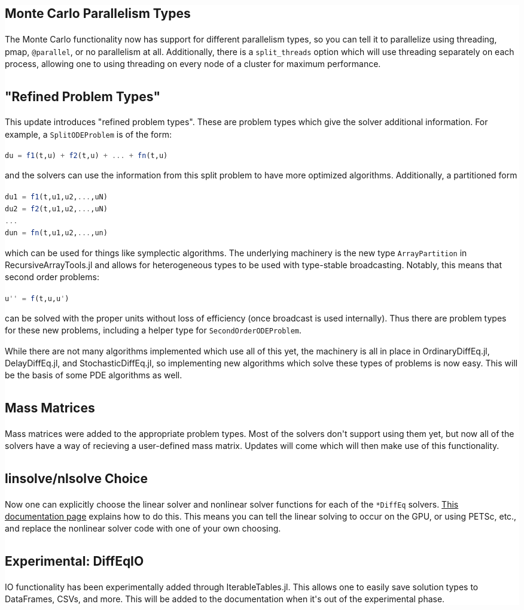 ## Monte Carlo Parallelism Types

The Monte Carlo functionality now has support for different parallelism types,
so you can tell it to parallelize using threading, pmap, `@parallel`, or no
parallelism at all. Additionally, there is a `split_threads` option which will
use threading separately on each process, allowing one to using threading on every
node of a cluster for maximum performance.

## "Refined Problem Types"

This update introduces "refined problem types". These are problem types which give
the solver additional information. For example, a `SplitODEProblem` is of the form:

```julia
du = f1(t,u) + f2(t,u) + ... + fn(t,u)
```

and the solvers can use the information from this split problem to have more
optimized algorithms. Additionally, a partitioned form

```julia
du1 = f1(t,u1,u2,...,uN)
du2 = f2(t,u1,u2,...,uN)
...
dun = fn(t,u1,u2,...,un)
```

which can be used for things like symplectic algorithms. The underlying machinery
is the new type `ArrayPartition` in RecursiveArrayTools.jl and allows for heterogeneous
types to be used with type-stable broadcasting. Notably, this means that second
order problems:

```julia
u'' = f(t,u,u')
```

can be solved with the proper units without loss of efficiency (once broadcast
is used internally). Thus there are problem types for these new problems, including
a helper type for `SecondOrderODEProblem`.

While there are not many algorithms implemented which use all of this yet, the machinery
is all in place in OrdinaryDiffEq.jl, DelayDiffEq.jl, and StochasticDiffEq.jl, so
implementing new algorithms which solve these types of problems is now easy. This
will be the basis of some PDE algorithms as well.

## Mass Matrices

Mass matrices were added to the appropriate problem types. Most of the solvers
don't support using them yet, but now all of the solvers have a way of recieving
a user-defined mass matrix. Updates will come which will then make use of this functionality.

## linsolve/nlsolve Choice

Now one can explicitly choose the linear solver and nonlinear solver functions
for each of the `*DiffEq` solvers. [This documentation page](http://docs.juliadiffeq.org/latest/features/linear_nonlinear.html)
explains how to do this. This means you can tell the linear solving to occur on
the GPU, or using PETSc, etc., and replace the nonlinear solver code with one of
your own choosing.

## Experimental: DiffEqIO

IO functionality has been experimentally added through IterableTables.jl. This
allows one to easily save solution types to DataFrames, CSVs, and more. This will
be added to the documentation when it's out of the experimental phase. 
